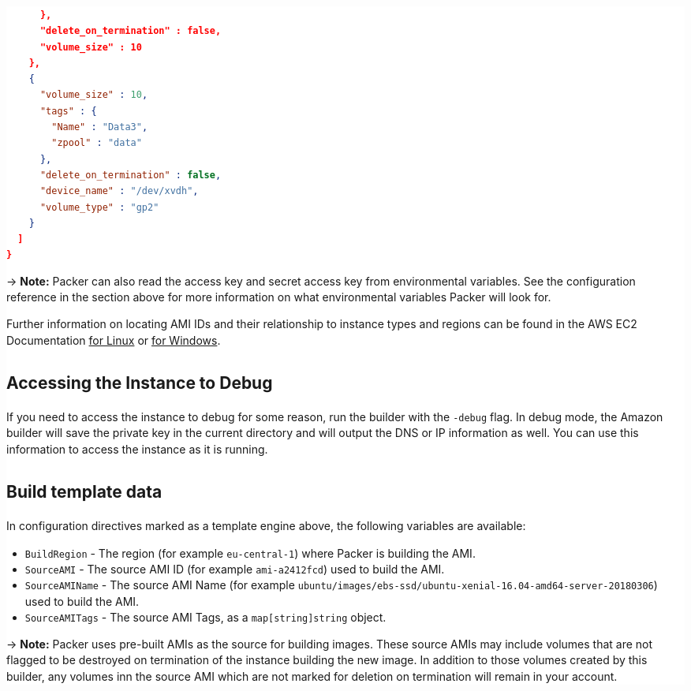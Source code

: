 ``` json
      },
      "delete_on_termination" : false,
      "volume_size" : 10
    },
    {
      "volume_size" : 10,
      "tags" : {
        "Name" : "Data3",
        "zpool" : "data"
      },
      "delete_on_termination" : false,
      "device_name" : "/dev/xvdh",
      "volume_type" : "gp2"
    }
  ]
}
```

-&gt; **Note:** Packer can also read the access key and secret access key from
environmental variables. See the configuration reference in the section above
for more information on what environmental variables Packer will look for.

Further information on locating AMI IDs and their relationship to instance
types and regions can be found in the AWS EC2 Documentation [for
Linux](http://docs.aws.amazon.com/AWSEC2/latest/UserGuide/finding-an-ami.html)
or [for
Windows](http://docs.aws.amazon.com/AWSEC2/latest/WindowsGuide/finding-an-ami.html).

## Accessing the Instance to Debug

If you need to access the instance to debug for some reason, run the builder
with the `-debug` flag. In debug mode, the Amazon builder will save the private
key in the current directory and will output the DNS or IP information as well.
You can use this information to access the instance as it is running.

## Build template data

In configuration directives marked as a template engine above, the following
variables are available:

-   `BuildRegion` - The region (for example `eu-central-1`) where Packer is
    building the AMI.
-   `SourceAMI` - The source AMI ID (for example `ami-a2412fcd`) used to build
    the AMI.
-   `SourceAMIName` - The source AMI Name (for example
    `ubuntu/images/ebs-ssd/ubuntu-xenial-16.04-amd64-server-20180306`) used to
    build the AMI.
-   `SourceAMITags` - The source AMI Tags, as a `map[string]string` object.

-&gt; **Note:** Packer uses pre-built AMIs as the source for building images.
These source AMIs may include volumes that are not flagged to be destroyed on
termination of the instance building the new image. In addition to those
volumes created by this builder, any volumes inn the source AMI which are not
marked for deletion on termination will remain in your account.
